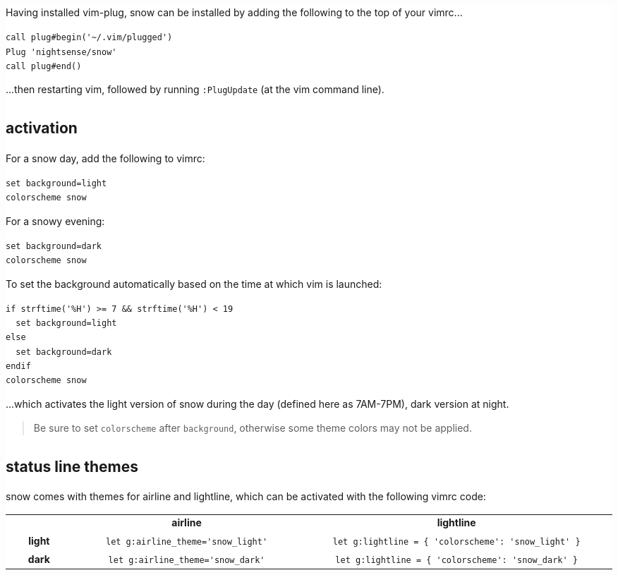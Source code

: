 Having installed vim-plug, snow can be installed by adding the following to the top of your vimrc...

```
call plug#begin('~/.vim/plugged')
Plug 'nightsense/snow'
call plug#end()
```

...then restarting vim, followed by running `:PlugUpdate` (at the vim command line).

## activation

For a snow day, add the following to vimrc:

```
set background=light
colorscheme snow
```

For a snowy evening:

```
set background=dark
colorscheme snow
```

To set the background automatically based on the time at which vim is launched:

```
if strftime('%H') >= 7 && strftime('%H') < 19
  set background=light
else
  set background=dark
endif
colorscheme snow
```

...which activates the light version of snow during the day (defined here as 7AM-7PM), dark version at night.

> Be sure to set `colorscheme` after `background`, otherwise some theme colors may not be applied.

## status line themes

snow comes with themes for airline and lightline, which can be activated with the following vimrc code:

<table><tbody align='center'>
<tr>
<td width='88'></td>
<td width='340'><strong>airline</strong></td>
<td width='470'><strong>lightline</strong></td>
</tr>
<tr>
<td><strong>light</strong></td>
<td><code>let g:airline_theme='snow_light'</code></td>
<td><code>let g:lightline = { 'colorscheme': 'snow_light' }</code></td>
</tr>
<tr>
<td><strong>dark</strong></td>
<td><code>let g:airline_theme='snow_dark'</code></td>
<td><code>let g:lightline = { 'colorscheme': 'snow_dark' }</code></td>
</tr>
</tbody></table>
